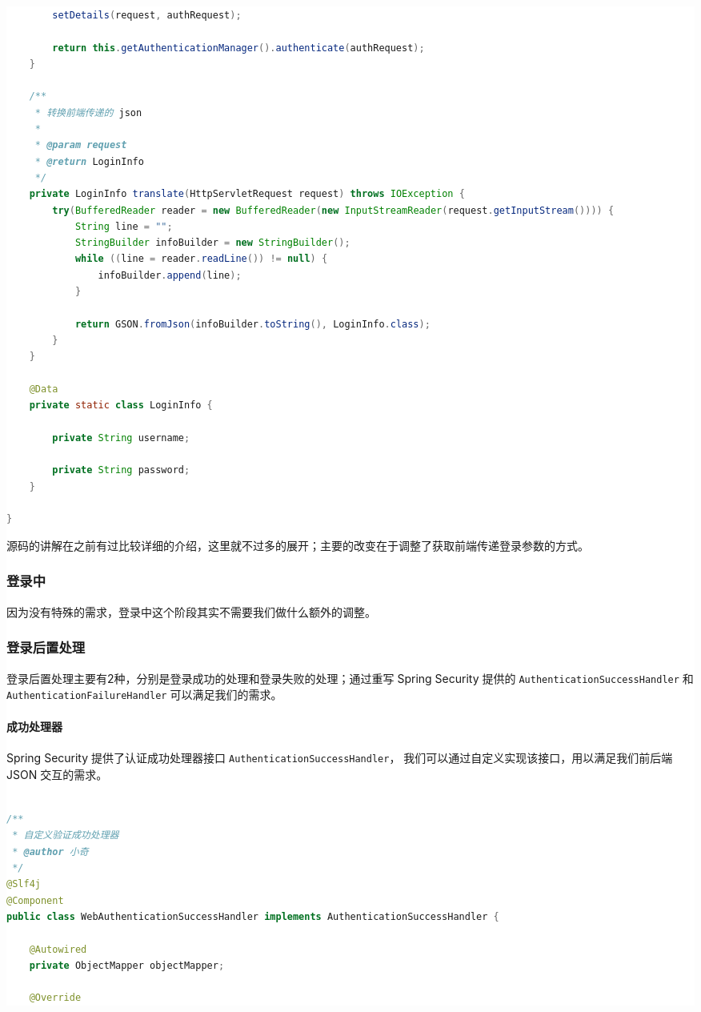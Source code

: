 ```java
        setDetails(request, authRequest);

        return this.getAuthenticationManager().authenticate(authRequest);
    }

    /**
     * 转换前端传递的 json
     *
     * @param request
     * @return LoginInfo
     */
    private LoginInfo translate(HttpServletRequest request) throws IOException {
        try(BufferedReader reader = new BufferedReader(new InputStreamReader(request.getInputStream()))) {
            String line = "";
            StringBuilder infoBuilder = new StringBuilder();
            while ((line = reader.readLine()) != null) {
                infoBuilder.append(line);
            }

            return GSON.fromJson(infoBuilder.toString(), LoginInfo.class);
        }
    }

    @Data
    private static class LoginInfo {

        private String username;

        private String password;
    }

}
```

源码的讲解在之前有过比较详细的介绍，这里就不过多的展开；主要的改变在于调整了获取前端传递登录参数的方式。

### 登录中

因为没有特殊的需求，登录中这个阶段其实不需要我们做什么额外的调整。

### 登录后置处理

登录后置处理主要有2种，分别是登录成功的处理和登录失败的处理；通过重写 Spring Security 提供的 ```AuthenticationSuccessHandler``` 和 ```AuthenticationFailureHandler``` 可以满足我们的需求。

#### 成功处理器

Spring Security 提供了认证成功处理器接口 ```AuthenticationSuccessHandler```， 我们可以通过自定义实现该接口，用以满足我们前后端 JSON 交互的需求。

```java

/**
 * 自定义验证成功处理器
 * @author 小奇
 */
@Slf4j
@Component
public class WebAuthenticationSuccessHandler implements AuthenticationSuccessHandler {

    @Autowired
    private ObjectMapper objectMapper;

    @Override
```